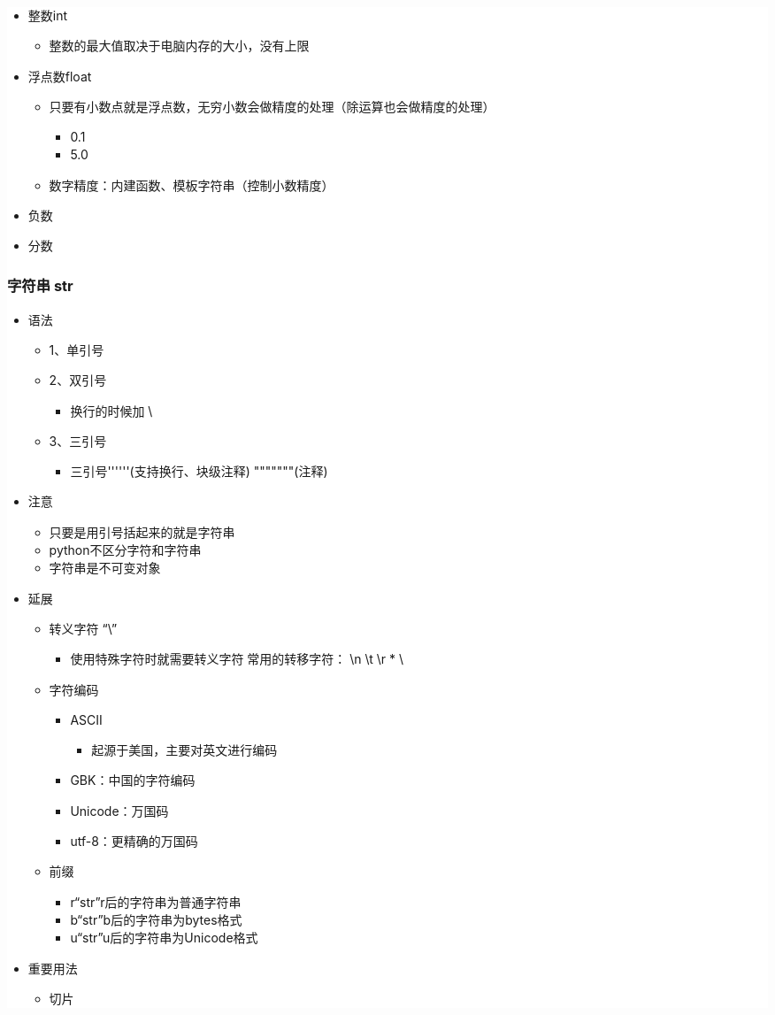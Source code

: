 - 整数int

	- 整数的最大值取决于电脑内存的大小，没有上限

- 浮点数float

	- 只要有小数点就是浮点数，无穷小数会做精度的处理（除运算也会做精度的处理）

		- 0.1
		- 5.0

	- 数字精度：内建函数、模板字符串（控制小数精度）

- 负数
- 分数

### 字符串 str

- 语法

	- 1、单引号
	- 2、双引号

		- 换行的时候加 \

	- 3、三引号

		- 三引号''''''(支持换行、块级注释) """""""(注释)

- 注意

	- 只要是用引号括起来的就是字符串
	- python不区分字符和字符串
	- 字符串是不可变对象

- 延展

	- 转义字符  “\”

		- 使用特殊字符时就需要转义字符
常用的转移字符：
\n   \t  \r  \*  \\

	- 字符编码

		- ASCII

			- 起源于美国，主要对英文进行编码

		- GBK：中国的字符编码
		- Unicode：万国码
		- utf-8：更精确的万国码

	- 前缀

		- r“str”r后的字符串为普通字符串
		- b“str”b后的字符串为bytes格式
		- u“str”u后的字符串为Unicode格式

- 重要用法

	- 切片
